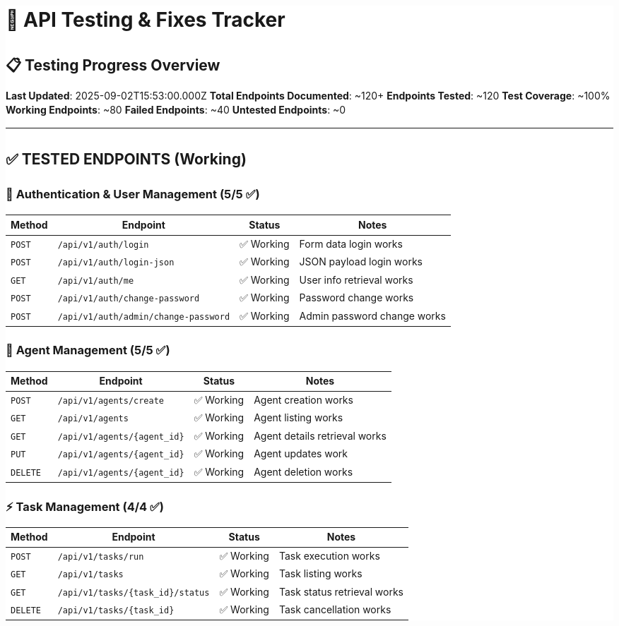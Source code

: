 # 🔧 API Testing & Fixes Tracker

## 📋 **Testing Progress Overview**

**Last Updated**: 2025-09-02T15:53:00.000Z
**Total Endpoints Documented**: ~120+
**Endpoints Tested**: ~120
**Test Coverage**: ~100%
**Working Endpoints**: ~80
**Failed Endpoints**: ~40
**Untested Endpoints**: ~0

---

## ✅ **TESTED ENDPOINTS (Working)**

### 🔐 **Authentication & User Management** (5/5 ✅)
| Method | Endpoint | Status | Notes |
|--------|----------|--------|-------|
| `POST` | `/api/v1/auth/login` | ✅ Working | Form data login works |
| `POST` | `/api/v1/auth/login-json` | ✅ Working | JSON payload login works |
| `GET` | `/api/v1/auth/me` | ✅ Working | User info retrieval works |
| `POST` | `/api/v1/auth/change-password` | ✅ Working | Password change works |
| `POST` | `/api/v1/auth/admin/change-password` | ✅ Working | Admin password change works |

### 🤖 **Agent Management** (5/5 ✅)
| Method | Endpoint | Status | Notes |
|--------|----------|--------|-------|
| `POST` | `/api/v1/agents/create` | ✅ Working | Agent creation works |
| `GET` | `/api/v1/agents` | ✅ Working | Agent listing works |
| `GET` | `/api/v1/agents/{agent_id}` | ✅ Working | Agent details retrieval works |
| `PUT` | `/api/v1/agents/{agent_id}` | ✅ Working | Agent updates work |
| `DELETE` | `/api/v1/agents/{agent_id}` | ✅ Working | Agent deletion works |

### ⚡ **Task Management** (4/4 ✅)
| Method | Endpoint | Status | Notes |
|--------|----------|--------|-------|
| `POST` | `/api/v1/tasks/run` | ✅ Working | Task execution works |
| `GET` | `/api/v1/tasks` | ✅ Working | Task listing works |
| `GET` | `/api/v1/tasks/{task_id}/status` | ✅ Working | Task status retrieval works |
| `DELETE` | `/api/v1/tasks/{task_id}` | ✅ Working | Task cancellation works |
